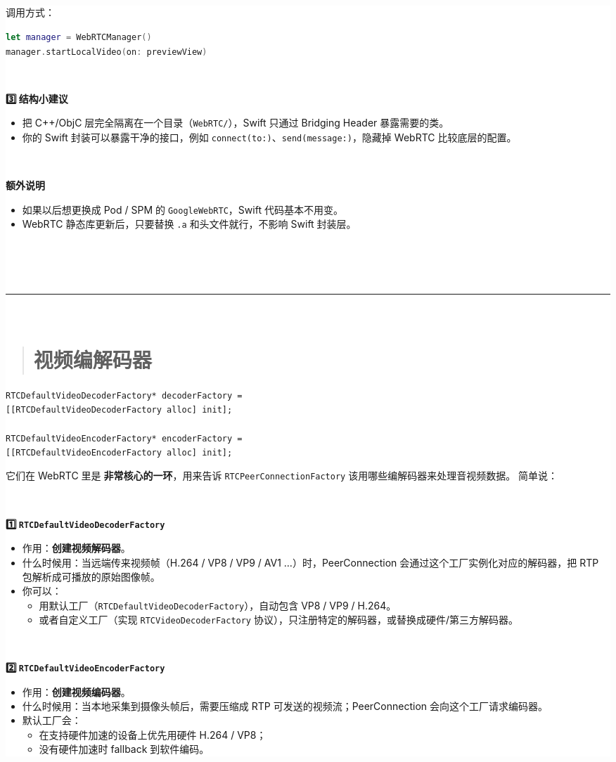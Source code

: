 调用方式：

```swift
let manager = WebRTCManager()
manager.startLocalVideo(on: previewView)
```

<br/>

**3️⃣ 结构小建议**

* 把 C++/ObjC 层完全隔离在一个目录（`WebRTC/`），Swift 只通过 Bridging Header 暴露需要的类。
* 你的 Swift 封装可以暴露干净的接口，例如 `connect(to:)`、`send(message:)`，隐藏掉 WebRTC 比较底层的配置。

<br/>

**额外说明**

* 如果以后想更换成 Pod / SPM 的 `GoogleWebRTC`，Swift 代码基本不用变。
* WebRTC 静态库更新后，只要替换 `.a` 和头文件就行，不影响 Swift 封装层。



<br/><br/><br/>

***
<br/>

> <h1 id="视频编解码器">视频编解码器</h1>

```oc
RTCDefaultVideoDecoderFactory* decoderFactory = 
[[RTCDefaultVideoDecoderFactory alloc] init];

RTCDefaultVideoEncoderFactory* encoderFactory =
[[RTCDefaultVideoEncoderFactory alloc] init];

```

它们在 WebRTC 里是 **非常核心的一环**，用来告诉 `RTCPeerConnectionFactory` 该用哪些编解码器来处理音视频数据。
简单说：

<br/>

**1️⃣ `RTCDefaultVideoDecoderFactory`**

* 作用：**创建视频解码器**。
* 什么时候用：当远端传来视频帧（H.264 / VP8 / VP9 / AV1 …）时，PeerConnection 会通过这个工厂实例化对应的解码器，把 RTP 包解析成可播放的原始图像帧。
* 你可以：
	* 用默认工厂（`RTCDefaultVideoDecoderFactory`），自动包含 VP8 / VP9 / H.264。
	* 或者自定义工厂（实现 `RTCVideoDecoderFactory` 协议），只注册特定的解码器，或替换成硬件/第三方解码器。

<br/> 

**2️⃣ `RTCDefaultVideoEncoderFactory`**

* 作用：**创建视频编码器**。
* 什么时候用：当本地采集到摄像头帧后，需要压缩成 RTP 可发送的视频流；PeerConnection 会向这个工厂请求编码器。
* 默认工厂会：
	* 在支持硬件加速的设备上优先用硬件 H.264 / VP8；
	* 没有硬件加速时 fallback 到软件编码。
